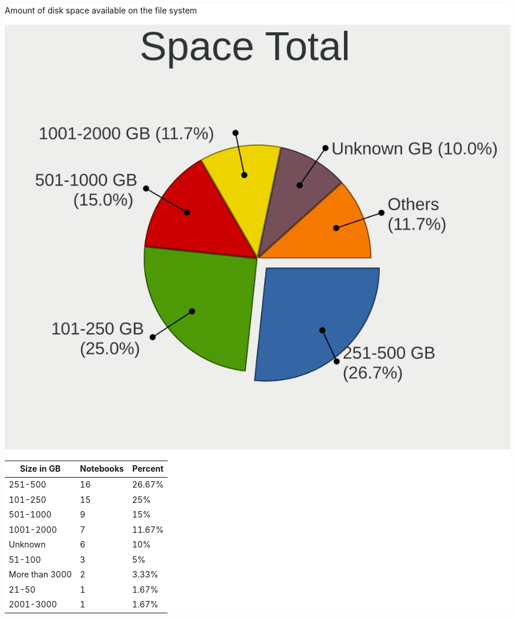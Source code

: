 Amount of disk space available on the file system

![Space Total](./images/pie_chart/drive_space_total.svg)


| Size in GB     | Notebooks | Percent |
|----------------|-----------|---------|
| 251-500        | 16        | 26.67%  |
| 101-250        | 15        | 25%     |
| 501-1000       | 9         | 15%     |
| 1001-2000      | 7         | 11.67%  |
| Unknown        | 6         | 10%     |
| 51-100         | 3         | 5%      |
| More than 3000 | 2         | 3.33%   |
| 21-50          | 1         | 1.67%   |
| 2001-3000      | 1         | 1.67%   |
